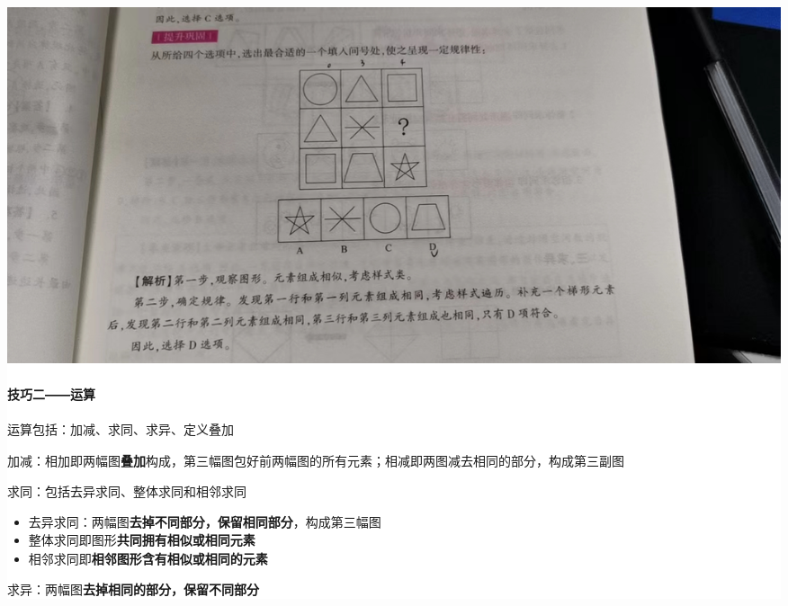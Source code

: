 ![image-20221113222426825](行测.assets/image-20221113222426825.png)



#### 技巧二——运算

运算包括：加减、求同、求异、定义叠加

加减：相加即两幅图**叠加**构成，第三幅图包好前两幅图的所有元素；相减即两图减去相同的部分，构成第三副图

求同：包括去异求同、整体求同和相邻求同

- 去异求同：两幅图**去掉不同部分，保留相同部分**，构成第三幅图
- 整体求同即图形**共同拥有相似或相同元素**
- 相邻求同即**相邻图形含有相似或相同的元素**

求异：两幅图**去掉相同的部分，保留不同部分**


